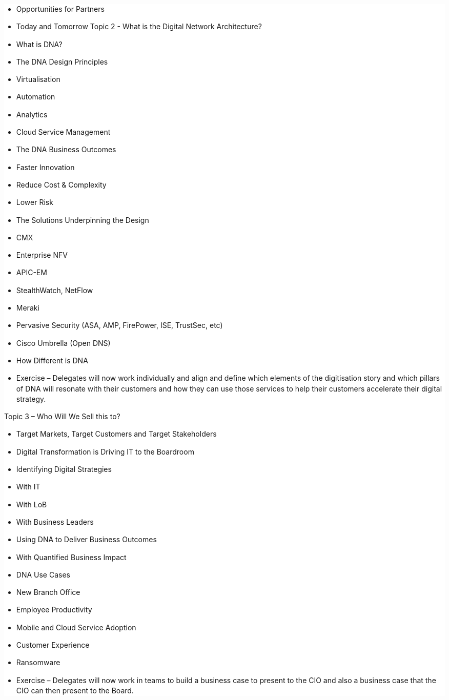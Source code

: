 - Opportunities for Partners

- Today and Tomorrow
Topic 2 - What is the Digital Network Architecture? 



- What is DNA?
- The DNA Design Principles

- Virtualisation
- Automation
- Analytics
- Cloud Service Management
- The DNA Business Outcomes

- Faster Innovation
- Reduce Cost & Complexity
- Lower Risk
- The Solutions Underpinning the Design

- CMX
- Enterprise NFV
- APIC-EM
- StealthWatch, NetFlow
- Meraki
- Pervasive Security (ASA, AMP, FirePower, ISE, TrustSec, etc)
- Cisco Umbrella (Open DNS)
- How Different is DNA
- Exercise – Delegates will now work individually and align and define which elements of the digitisation story and which pillars of DNA will resonate with their customers and how they can use those services to help their customers accelerate their digital strategy.

Topic 3 – Who Will We Sell this to?  



- Target Markets, Target Customers and Target Stakeholders

- Digital Transformation is Driving IT to the Boardroom
- Identifying Digital Strategies

- With IT
- With LoB
- With Business Leaders
- Using DNA to Deliver Business Outcomes

- With Quantified Business Impact
- DNA Use Cases

- New Branch Office
- Employee Productivity
- Mobile and Cloud Service Adoption
- Customer Experience
- Ransomware
- Exercise – Delegates will now work in teams to build a business case to present to the CIO and also a business case that the CIO can then present to the Board.
